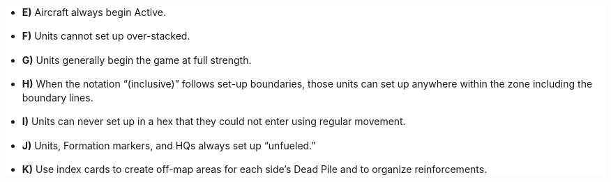 * **E)** Aircraft always begin Active.

* **F)** Units cannot set up over-stacked.

* **G)** Units generally begin the game at
full strength.

* **H)** When the notation “(inclusive)”
follows set-up boundaries, those
units can set up anywhere within
the zone including the boundary
lines.

* **I)** Units can never set up in a hex that
they could not enter using regular
movement.

* **J)** Units, Formation markers, and
HQs always set up “unfueled.”

* **K)** Use index cards to create off-map
areas for each side’s Dead Pile and
to organize reinforcements.
